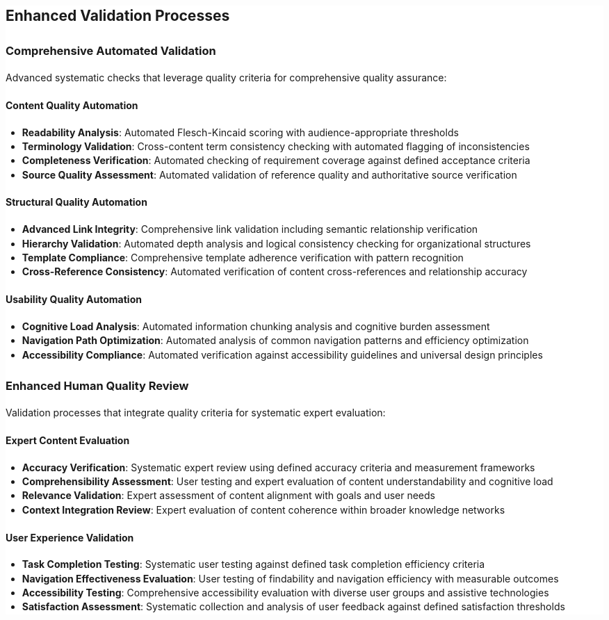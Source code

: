 ## Enhanced Validation Processes

### Comprehensive Automated Validation

Advanced systematic checks that leverage quality criteria for comprehensive quality assurance:

#### Content Quality Automation
- **Readability Analysis**: Automated Flesch-Kincaid scoring with audience-appropriate thresholds
- **Terminology Validation**: Cross-content term consistency checking with automated flagging of inconsistencies
- **Completeness Verification**: Automated checking of requirement coverage against defined acceptance criteria
- **Source Quality Assessment**: Automated validation of reference quality and authoritative source verification

#### Structural Quality Automation
- **Advanced Link Integrity**: Comprehensive link validation including semantic relationship verification
- **Hierarchy Validation**: Automated depth analysis and logical consistency checking for organizational structures
- **Template Compliance**: Comprehensive template adherence verification with pattern recognition
- **Cross-Reference Consistency**: Automated verification of content cross-references and relationship accuracy

#### Usability Quality Automation
- **Cognitive Load Analysis**: Automated information chunking analysis and cognitive burden assessment
- **Navigation Path Optimization**: Automated analysis of common navigation patterns and efficiency optimization
- **Accessibility Compliance**: Automated verification against accessibility guidelines and universal design principles

### Enhanced Human Quality Review

Validation processes that integrate quality criteria for systematic expert evaluation:

#### Expert Content Evaluation
- **Accuracy Verification**: Systematic expert review using defined accuracy criteria and measurement frameworks
- **Comprehensibility Assessment**: User testing and expert evaluation of content understandability and cognitive load
- **Relevance Validation**: Expert assessment of content alignment with goals and user needs
- **Context Integration Review**: Expert evaluation of content coherence within broader knowledge networks

#### User Experience Validation
- **Task Completion Testing**: Systematic user testing against defined task completion efficiency criteria
- **Navigation Effectiveness Evaluation**: User testing of findability and navigation efficiency with measurable outcomes
- **Accessibility Testing**: Comprehensive accessibility evaluation with diverse user groups and assistive technologies
- **Satisfaction Assessment**: Systematic collection and analysis of user feedback against defined satisfaction thresholds
